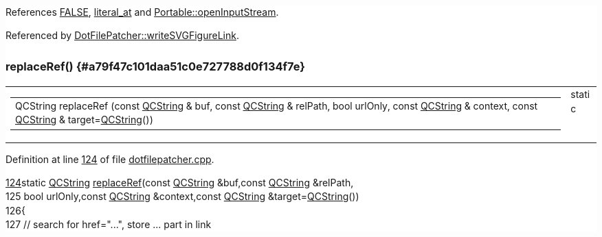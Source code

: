 </div>


References <a href="/web-doxygen/docs/api/files/src/qcstring-h/#aa93f0eb578d23995850d61f7d61c55c1">FALSE</a>, <a href="/web-doxygen/docs/api/files/src/stringutil-h/#a8e85550bd817a742a59bf46dce8f3b21">literal&#95;at</a> and <a href="/web-doxygen/docs/api/namespaces/portable/#a0579eaf8c245a77f1e804a3cf1b0aa73">Portable::openInputStream</a>.

Referenced by <a href="/web-doxygen/docs/api/classes/dotfilepatcher/#ae41b4e8b1817e1d1de1732e4c4f9069c">DotFilePatcher::writeSVGFigureLink</a>.
</div>
</div>

### replaceRef() {#a79f47c101daa51c0e727788d0f134f7e}

<div class="doxyMemberItem">
<div class="doxyMemberProto">
<table class="doxyMemberLabels">
<tr class="doxyMemberLabels">
<td class="doxyMemberLabelsLeft">
<table class="doxyMemberName">
<tr>
<td class="doxyMemberName">QCString replaceRef (const <a href="/web-doxygen/docs/api/classes/qcstring">QCString</a> &amp; buf, const <a href="/web-doxygen/docs/api/classes/qcstring">QCString</a> &amp; relPath, bool urlOnly, const <a href="/web-doxygen/docs/api/classes/qcstring">QCString</a> &amp; context, const <a href="/web-doxygen/docs/api/classes/qcstring">QCString</a> &amp; target=<a href="/web-doxygen/docs/api/classes/qcstring">QCString</a>())</td>
</tr>
</table>
</td>
<td class="doxyMemberLabelsRight">
<span class="doxyMemberLabels">
<span class="doxyMemberLabel static">static</span>
</span>
</td>
</tr>
</table>
</div>
<div class="doxyMemberDoc">


<p>Definition at line <a href="#l00124">124</a> of file <a href="/web-doxygen/docs/api/files/src/dotfilepatcher-cpp">dotfilepatcher.cpp</a>.</p>

<div class="doxyProgramListing">

<div class="doxyCodeLine"><span class="doxyLineNumber"><a href="#a79f47c101daa51c0e727788d0f134f7e">124</a></span><span class="doxyLineContent"><span class="doxyHighlightKeyword">static</span><span class="doxyHighlight"> <a href="/web-doxygen/docs/api/classes/qcstring">QCString</a> <a href="#a79f47c101daa51c0e727788d0f134f7e">replaceRef</a>(</span><span class="doxyHighlightKeyword">const</span><span class="doxyHighlight"> <a href="/web-doxygen/docs/api/classes/qcstring">QCString</a> &amp;buf,</span><span class="doxyHighlightKeyword">const</span><span class="doxyHighlight"> <a href="/web-doxygen/docs/api/classes/qcstring">QCString</a> &amp;relPath,</span></span></div>
<div class="doxyCodeLine"><span class="doxyLineNumber">125</span><span class="doxyLineContent"><span class="doxyHighlight">  </span><span class="doxyHighlightKeywordType">bool</span><span class="doxyHighlight"> urlOnly,</span><span class="doxyHighlightKeyword">const</span><span class="doxyHighlight"> <a href="/web-doxygen/docs/api/classes/qcstring">QCString</a> &amp;context,</span><span class="doxyHighlightKeyword">const</span><span class="doxyHighlight"> <a href="/web-doxygen/docs/api/classes/qcstring">QCString</a> &amp;target=<a href="/web-doxygen/docs/api/classes/qcstring">QCString</a>())</span></span></div>
<div class="doxyCodeLine"><span class="doxyLineNumber">126</span><span class="doxyLineContent"><span class="doxyHighlight">{</span></span></div>
<div class="doxyCodeLine"><span class="doxyLineNumber">127</span><span class="doxyLineContent"><span class="doxyHighlight">  </span><span class="doxyHighlightComment">// search for href="...", store ... part in link</span></span></div>